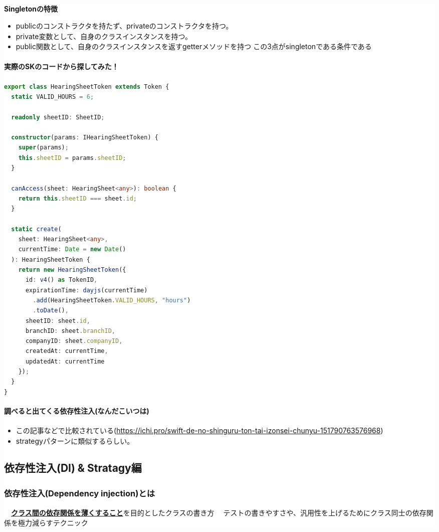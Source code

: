 **Singletonの特徴**
- publicのコンストラクタを持たず、privateのコンストラクタを持つ。
- private変数として、自身のクラスインスタンスを持つ。
- public関数として、自身のクラスインスタンスを返すgetterメソッドを持つ
この3点がsingletonである条件である


#### 実際のSKのコードから探してみた！
```sls-body-karte-cloud-api/src/domain/Token/Token.ts
export class HearingSheetToken extends Token {
  static VALID_HOURS = 6;

  readonly sheetID: SheetID;

  constructor(params: IHearingSheetToken) {
    super(params);
    this.sheetID = params.sheetID;
  }

  canAccess(sheet: HearingSheet<any>): boolean {
    return this.sheetID === sheet.id;
  }

  static create(
    sheet: HearingSheet<any>,
    currentTime: Date = new Date()
  ): HearingSheetToken {
    return new HearingSheetToken({
      id: v4() as TokenID,
      expirationTime: dayjs(currentTime)
        .add(HearingSheetToken.VALID_HOURS, "hours")
        .toDate(),
      sheetID: sheet.id,
      branchID: sheet.branchID,
      companyID: sheet.companyID,
      createdAt: currentTime,
      updatedAt: currentTime
    });
  }
}
```

#### 調べると出てくる依存性注入(なんだこいつは)
- この記事などで比較されている(https://ichi.pro/swift-de-no-shinguru-ton-tai-izonsei-chunyu-151790763576968)
- strategyパターンに類似するらしい。


## 依存性注入(DI)  & Stratagy編
### 依存性注入(Dependency injection)とは
　<u>**クラス間の依存関係を薄くすること**</u>を目的としたクラスの書き方
　テストの書きやすさや、汎用性を上げるためにクラス同士の依存関係を極力減らすテクニック
